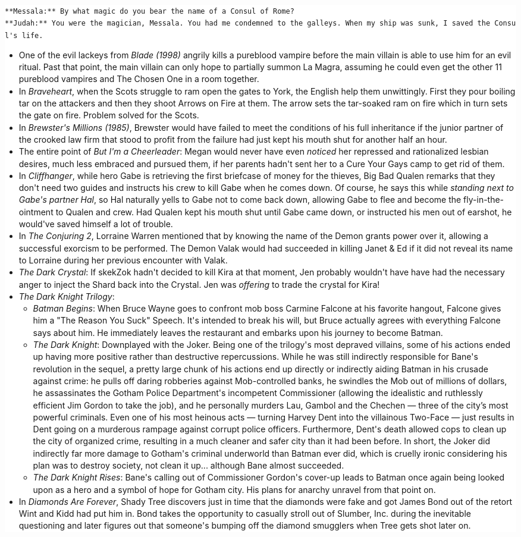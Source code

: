     **Messala:** By what magic do you bear the name of a Consul of Rome?  
    **Judah:** You were the magician, Messala. You had me condemned to the galleys. When my ship was sunk, I saved the Consul's life.
    
-   One of the evil lackeys from _Blade (1998)_ angrily kills a pureblood vampire before the main villain is able to use him for an evil ritual. Past that point, the main villain can only hope to partially summon La Magra, assuming he could even get the other 11 pureblood vampires and The Chosen One in a room together.
-   In _Braveheart_, when the Scots struggle to ram open the gates to York, the English help them unwittingly. First they pour boiling tar on the attackers and then they shoot Arrows on Fire at them. The arrow sets the tar-soaked ram on fire which in turn sets the gate on fire. Problem solved for the Scots.
-   In _Brewster's Millions (1985)_, Brewster would have failed to meet the conditions of his full inheritance if the junior partner of the crooked law firm that stood to profit from the failure had just kept his mouth shut for another half an hour.
-   The entire point of _But I'm a Cheerleader_: Megan would never have even _noticed_ her repressed and rationalized lesbian desires, much less embraced and pursued them, if her parents hadn't sent her to a Cure Your Gays camp to get rid of them.
-   In _Cliffhanger_, while hero Gabe is retrieving the first briefcase of money for the thieves, Big Bad Qualen remarks that they don't need two guides and instructs his crew to kill Gabe when he comes down. Of course, he says this while _standing next to Gabe's partner Hal_, so Hal naturally yells to Gabe not to come back down, allowing Gabe to flee and become the fly-in-the-ointment to Qualen and crew. Had Qualen kept his mouth shut until Gabe came down, or instructed his men out of earshot, he would've saved himself a lot of trouble.
-   In _The Conjuring 2_, Lorraine Warren mentioned that by knowing the name of the Demon grants power over it, allowing a successful exorcism to be performed. The Demon Valak would had succeeded in killing Janet & Ed if it did not reveal its name to Lorraine during her previous encounter with Valak.
-   _The Dark Crystal_: If skekZok hadn't decided to kill Kira at that moment, Jen probably wouldn't have have had the necessary anger to inject the Shard back into the Crystal. Jen was _offering_ to trade the crystal for Kira!
-   _The Dark Knight Trilogy_:
    -   _Batman Begins_: When Bruce Wayne goes to confront mob boss Carmine Falcone at his favorite hangout, Falcone gives him a "The Reason You Suck" Speech. It's intended to break his will, but Bruce actually agrees with everything Falcone says about him. He immediately leaves the restaurant and embarks upon his journey to become Batman.
    -   _The Dark Knight_: Downplayed with the Joker. Being one of the trilogy's most depraved villains, some of his actions ended up having more positive rather than destructive repercussions. While he was still indirectly responsible for Bane's revolution in the sequel, a pretty large chunk of his actions end up directly or indirectly aiding Batman in his crusade against crime: he pulls off daring robberies against Mob-controlled banks, he swindles the Mob out of millions of dollars, he assassinates the Gotham Police Department's incompetent Commissioner (allowing the idealistic and ruthlessly efficient Jim Gordon to take the job), and he personally murders Lau, Gambol and the Chechen — three of the city’s most powerful criminals. Even one of his most heinous acts — turning Harvey Dent into the villainous Two-Face — just results in Dent going on a murderous rampage against corrupt police officers. Furthermore, Dent's death allowed cops to clean up the city of organized crime, resulting in a much cleaner and safer city than it had been before. In short, the Joker did indirectly far more damage to Gotham's criminal underworld than Batman ever did, which is cruelly ironic considering his plan was to destroy society, not clean it up... although Bane almost succeeded.
    -   _The Dark Knight Rises_: Bane's calling out of Commissioner Gordon's cover-up leads to Batman once again being looked upon as a hero and a symbol of hope for Gotham city. His plans for anarchy unravel from that point on.
-   In _Diamonds Are Forever_, Shady Tree discovers just in time that the diamonds were fake and got James Bond out of the retort Wint and Kidd had put him in. Bond takes the opportunity to casually stroll out of Slumber, Inc. during the inevitable questioning and later figures out that someone's bumping off the diamond smugglers when Tree gets shot later on.
    